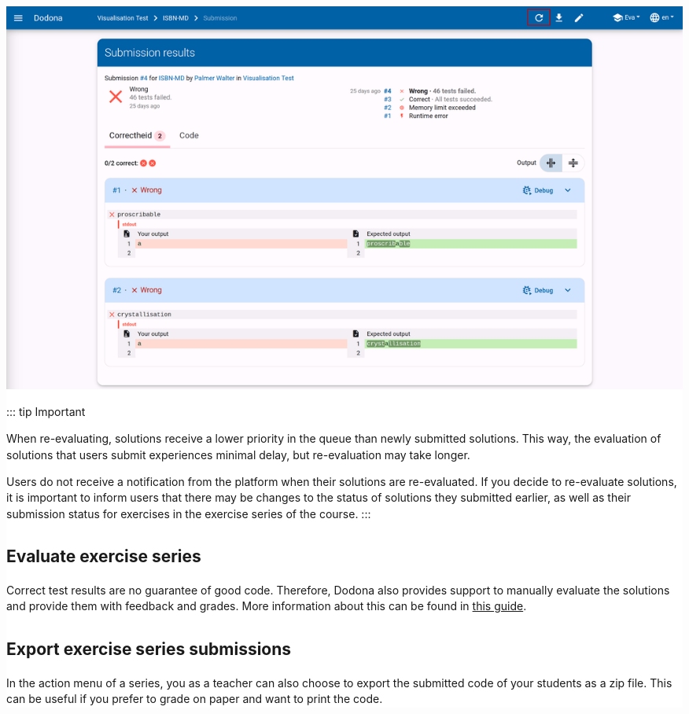 ![evaluate feedback](./staff.feedback_evaluate.png)

::: tip Important

When re-evaluating, solutions receive a lower priority in the queue than newly submitted solutions.
This way, the evaluation of solutions that users submit experiences minimal delay, but re-evaluation may take longer.

Users do not receive a notification from the platform when their solutions are re-evaluated.
If you decide to re-evaluate solutions, it is important to inform users that there may be changes to the status of solutions they submitted earlier,
as well as their submission status for exercises in the exercise series of the course.
:::

## Evaluate exercise series

Correct test results are no guarantee of good code.
Therefore, Dodona also provides support to manually evaluate the solutions and provide them with feedback and grades.
More information about this can be found in [this guide](/en/guides/teachers/grading).

## Export exercise series submissions

In the action menu of a series, you as a teacher can also choose to export the submitted code of your students as a zip file.
This can be useful if you prefer to grade on paper and want to print the code.
